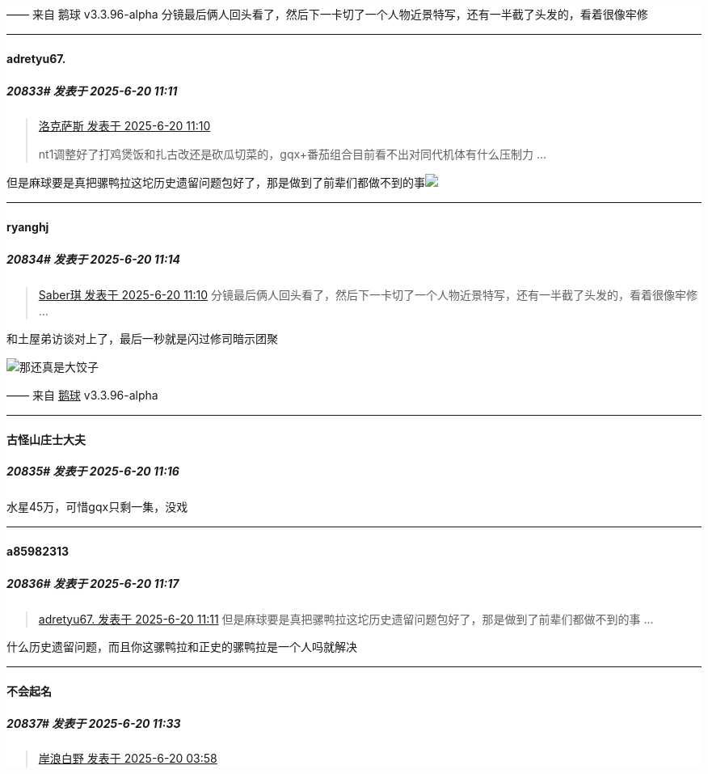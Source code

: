 —— 来自 鹅球 v3.3.96-alpha</blockquote>
分镜最后俩人回头看了，然后下一卡切了一个人物近景特写，还有一半截了头发的，看着很像牢修

*****

####  adretyu67.  
##### 20833#       发表于 2025-6-20 11:11

<blockquote><a href="httphttps://stage1st.com/2b/forum.php?mod=redirect&amp;goto=findpost&amp;pid=67970543&amp;ptid=2209276" target="_blank">洛克萨斯 发表于 2025-6-20 11:10</a>

nt1调整好了打鸡煲饭和扎古改还是砍瓜切菜的，gqx+番茄组合目前看不出对同代机体有什么压制力 ...</blockquote>
但是麻球要是真把骡鸭拉这坨历史遗留问题包好了，那是做到了前辈们都做不到的事<img src="https://static.stage1st.com/image/smiley/face2017/009.gif" referrerpolicy="no-referrer">


*****

####  ryanghj  
##### 20834#       发表于 2025-6-20 11:14

<blockquote><a href="httphttps://stage1st.com/2b/forum.php?mod=redirect&amp;goto=findpost&amp;pid=67970545&amp;ptid=2209276" target="_blank">Saber琪 发表于 2025-6-20 11:10</a>
分镜最后俩人回头看了，然后下一卡切了一个人物近景特写，还有一半截了头发的，看着很像牢修 ...</blockquote>
和土屋弟访谈对上了，最后一秒就是闪过修司暗示团聚

<img src="https://static.stage1st.com/image/smiley/face2017/009.gif" referrerpolicy="no-referrer">那还真是大饺子

—— 来自 [鹅球](https://www.pgyer.com/xfPejhuq) v3.3.96-alpha


*****

####  古怪山庄士大夫  
##### 20835#       发表于 2025-6-20 11:16

水星45万，可惜gqx只剩一集，没戏

*****

####  a85982313  
##### 20836#       发表于 2025-6-20 11:17

<blockquote><a href="httphttps://stage1st.com/2b/forum.php?mod=redirect&amp;goto=findpost&amp;pid=67970557&amp;ptid=2209276" target="_blank">adretyu67. 发表于 2025-6-20 11:11</a>
但是麻球要是真把骡鸭拉这坨历史遗留问题包好了，那是做到了前辈们都做不到的事 ...</blockquote>
什么历史遗留问题，而且你这骡鸭拉和正史的骡鸭拉是一个人吗就解决


*****

####  不会起名  
##### 20837#       发表于 2025-6-20 11:33

<blockquote><a href="httphttps://stage1st.com/2b/forum.php?mod=redirect&amp;goto=findpost&amp;pid=67969153&amp;ptid=2209276" target="_blank">岸浪白野 发表于 2025-6-20 03:58</a>
